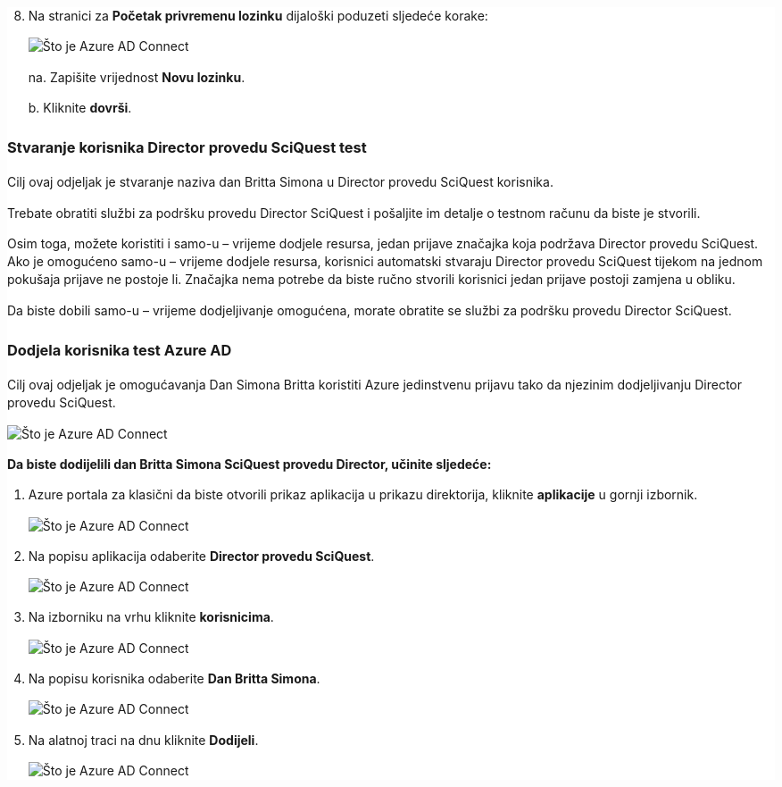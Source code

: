 8. Na stranici za **Početak privremenu lozinku** dijaloški poduzeti sljedeće korake:

    ![Što je Azure AD Connect][106]   

    na. Zapišite vrijednost **Novu lozinku**.
  
    b. Kliknite **dovrši**.   
  
 
### <a name="creating-a-sciquest-spend-director-test-user"></a>Stvaranje korisnika Director provedu SciQuest test

Cilj ovaj odjeljak je stvaranje naziva dan Britta Simona u Director provedu SciQuest korisnika.

Trebate obratiti službi za podršku provedu Director SciQuest i pošaljite im detalje o testnom računu da biste je stvorili.

Osim toga, možete koristiti i samo-u – vrijeme dodjele resursa, jedan prijave značajka koja podržava Director provedu SciQuest.  
Ako je omogućeno samo-u – vrijeme dodjele resursa, korisnici automatski stvaraju Director provedu SciQuest tijekom na jednom pokušaja prijave ne postoje li. Značajka nema potrebe da biste ručno stvorili korisnici jedan prijave postoji zamjena u obliku.

Da biste dobili samo-u – vrijeme dodjeljivanje omogućena, morate obratite se službi za podršku provedu Director SciQuest.
  

### <a name="assigning-the-azure-ad-test-user"></a>Dodjela korisnika test Azure AD

Cilj ovaj odjeljak je omogućavanja Dan Simona Britta koristiti Azure jedinstvenu prijavu tako da njezinim dodjeljivanju Director provedu SciQuest.

![Što je Azure AD Connect][200]

**Da biste dodijelili dan Britta Simona SciQuest provedu Director, učinite sljedeće:**

1. Azure portala za klasični da biste otvorili prikaz aplikacija u prikazu direktorija, kliknite **aplikacije** u gornji izbornik.

    ![Što je Azure AD Connect][201]

2. Na popisu aplikacija odaberite **Director provedu SciQuest**.

    ![Što je Azure AD Connect][202]

1. Na izborniku na vrhu kliknite **korisnicima**.

    ![Što je Azure AD Connect][203]

1. Na popisu korisnika odaberite **Dan Britta Simona**.

    ![Što je Azure AD Connect][204]

2. Na alatnoj traci na dnu kliknite **Dodijeli**.

    ![Što je Azure AD Connect][205]


[1]: ./media/active-directory-saas-sciquest-spend-director/tutorial_general_01.png
[2]: ./media/active-directory-saas-sciquest-spend-director/tutorial_general_02.png
[3]: ./media/active-directory-saas-sciquest-spend-director/tutorial_general_03.png
[4]: ./media/active-directory-saas-sciquest-spend-director/tutorial_general_04.png
[5]: ./media/active-directory-saas-sciquest-spend-director/tutorial_sciquest_spend_director_01.png
[6]: ./media/active-directory-saas-sciquest-spend-director/tutorial_sciquest_spend_director_05.png
[8]: ./media/active-directory-saas-sciquest-spend-director/tutorial_general_06.png
[9]: ./media/active-directory-saas-sciquest-spend-director/tutorial_general_07.png
[10]: ./media/active-directory-saas-sciquest-spend-director/tutorial_general_08.png
[11]: ./media/active-directory-saas-sciquest-spend-director/tutorial_sciquest_spend_director_03.png
[15]: ./media/active-directory-saas-sciquest-spend-director/tutorial_sciquest_spend_director_04.png
[100]: ./media/active-directory-saas-sciquest-spend-director/tutorial_general_09.png 
[101]: ./media/active-directory-saas-sciquest-spend-director/tutorial_general_10.png 
[102]: ./media/active-directory-saas-sciquest-spend-director/tutorial_general_11.png 
[103]: ./media/active-directory-saas-sciquest-spend-director/tutorial_general_12.png 
[104]: ./media/active-directory-saas-sciquest-spend-director/tutorial_general_13.png 
[105]: ./media/active-directory-saas-sciquest-spend-director/tutorial_general_14.png 
[106]: ./media/active-directory-saas-sciquest-spend-director/tutorial_general_15.png 
[200]: ./media/active-directory-saas-sciquest-spend-director/tutorial_general_16.png 
[201]: ./media/active-directory-saas-sciquest-spend-director/tutorial_general_17.png 
[202]: ./media/active-directory-saas-sciquest-spend-director/tutorial_sciquest_spend_director_06.png
[203]: ./media/active-directory-saas-sciquest-spend-director/tutorial_general_18.png
[204]: ./media/active-directory-saas-sciquest-spend-director/tutorial_general_19.png
[205]: ./media/active-directory-saas-sciquest-spend-director/tutorial_general_20.png